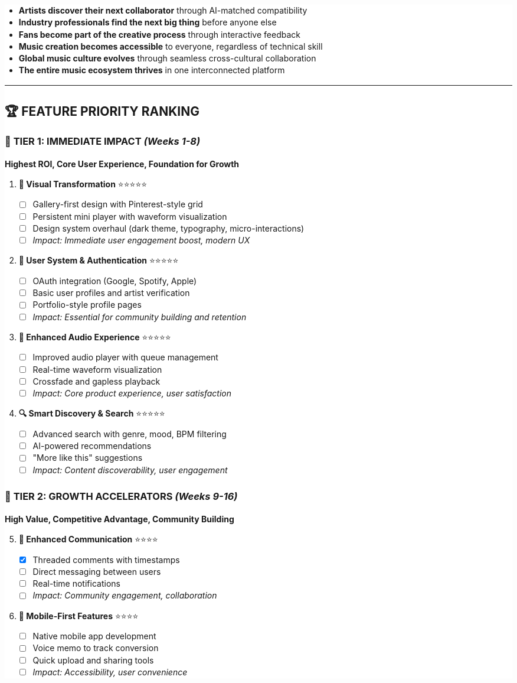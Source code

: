 - **Artists discover their next collaborator** through AI-matched compatibility
- **Industry professionals find the next big thing** before anyone else
- **Fans become part of the creative process** through interactive feedback
- **Music creation becomes accessible** to everyone, regardless of technical skill
- **Global music culture evolves** through seamless cross-cultural collaboration
- **The entire music ecosystem thrives** in one interconnected platform

---

## 🏆 **FEATURE PRIORITY RANKING**

### 🥇 **TIER 1: IMMEDIATE IMPACT** _(Weeks 1-8)_

**Highest ROI, Core User Experience, Foundation for Growth**

1. **🎨 Visual Transformation** ⭐⭐⭐⭐⭐

   - [ ] Gallery-first design with Pinterest-style grid
   - [ ] Persistent mini player with waveform visualization
   - [ ] Design system overhaul (dark theme, typography, micro-interactions)
   - [ ] _Impact: Immediate user engagement boost, modern UX_

2. **👤 User System & Authentication** ⭐⭐⭐⭐⭐

   - [ ] OAuth integration (Google, Spotify, Apple)
   - [ ] Basic user profiles and artist verification
   - [ ] Portfolio-style profile pages
   - [ ] _Impact: Essential for community building and retention_

3. **🎵 Enhanced Audio Experience** ⭐⭐⭐⭐⭐

   - [ ] Improved audio player with queue management
   - [ ] Real-time waveform visualization
   - [ ] Crossfade and gapless playback
   - [ ] _Impact: Core product experience, user satisfaction_

4. **🔍 Smart Discovery & Search** ⭐⭐⭐⭐⭐
   - [ ] Advanced search with genre, mood, BPM filtering
   - [ ] AI-powered recommendations
   - [ ] "More like this" suggestions
   - [ ] _Impact: Content discoverability, user engagement_

### 🥈 **TIER 2: GROWTH ACCELERATORS** _(Weeks 9-16)_

**High Value, Competitive Advantage, Community Building**

5. **💬 Enhanced Communication** ⭐⭐⭐⭐

   - [x] Threaded comments with timestamps
   - [ ] Direct messaging between users
   - [ ] Real-time notifications
   - [ ] _Impact: Community engagement, collaboration_

6. **📱 Mobile-First Features** ⭐⭐⭐⭐

   - [ ] Native mobile app development
   - [ ] Voice memo to track conversion
   - [ ] Quick upload and sharing tools
   - [ ] _Impact: Accessibility, user convenience_
